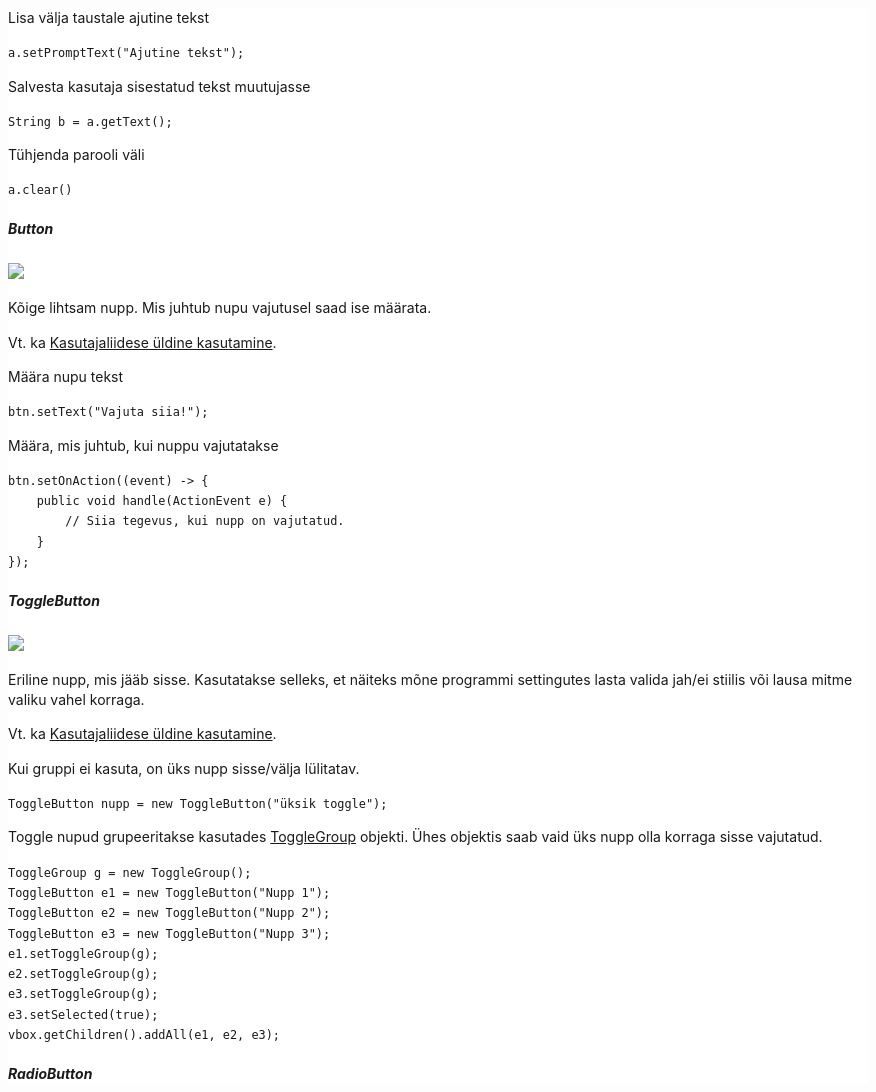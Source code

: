 Lisa välja taustale ajutine tekst

    a.setPromptText("Ajutine tekst");

Salvesta kasutaja sisestatud tekst muutujasse

    String b = a.getText();

Tühjenda parooli väli

    a.clear()

##### Button

![](images/javafx/UI/Button.png)

Kõige lihtsam nupp. Mis juhtub nupu vajutusel saad ise määrata.

Vt. ka [Kasutajaliidese üldine kasutamine](/#Kasutajaliides).

Määra nupu tekst

    btn.setText("Vajuta siia!");

Määra, mis juhtub, kui nuppu vajutatakse

    btn.setOnAction((event) -> {
        public void handle(ActionEvent e) {
            // Siia tegevus, kui nupp on vajutatud.
        }
    });

##### ToggleButton

![](images/javafx/UI/ToggleButton.png)

Eriline nupp, mis jääb sisse. Kasutatakse selleks, et näiteks mõne programmi settingutes lasta valida jah/ei stiilis või lausa mitme valiku vahel korraga.

Vt. ka [Kasutajaliidese üldine kasutamine](/#Kasutajaliides).

Kui gruppi ei kasuta, on üks nupp sisse/välja lülitatav.

    ToggleButton nupp = new ToggleButton("üksik toggle");

Toggle nupud grupeeritakse kasutades [ToggleGroup](/#ToggleGroup) objekti. Ühes objektis saab vaid üks nupp olla korraga sisse vajutatud.

    ToggleGroup g = new ToggleGroup();
    ToggleButton e1 = new ToggleButton("Nupp 1");
    ToggleButton e2 = new ToggleButton("Nupp 2");
    ToggleButton e3 = new ToggleButton("Nupp 3");
    e1.setToggleGroup(g);
    e2.setToggleGroup(g);
    e3.setToggleGroup(g);
    e3.setSelected(true);
    vbox.getChildren().addAll(e1, e2, e3);

##### RadioButton
